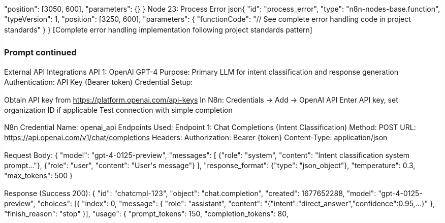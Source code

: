   "position": [3050, 600],
  "parameters": {}
}
Node 23: Process Error
json{
  "id": "process_error",
  "type": "n8n-nodes-base.function",
  "typeVersion": 1,
  "position": [3250, 600],
  "parameters": {
    "functionCode": "// See complete error handling code in project standards"
  }
}
[Complete error handling implementation following project standards pattern]

### Prompt continued ###

External API Integrations
API 1: OpenAI GPT-4
Purpose: Primary LLM for intent classification and response generation
Authentication: API Key (Bearer token)
Credential Setup:

Obtain API key from https://platform.openai.com/api-keys
In N8n: Credentials → Add → OpenAI API
Enter API key, set organization ID if applicable
Test connection with simple completion

N8n Credential Name: openai_api
Endpoints Used:
Endpoint 1: Chat Completions (Intent Classification)
Method: POST
URL: https://api.openai.com/v1/chat/completions
Headers:
  Authorization: Bearer {token}
  Content-Type: application/json

Request Body:
{
  "model": "gpt-4-0125-preview",
  "messages": [
    {"role": "system", "content": "Intent classification system prompt..."},
    {"role": "user", "content": "User's message"}
  ],
  "response_format": {"type": "json_object"},
  "temperature": 0.3,
  "max_tokens": 500
}

Response (Success 200):
{
  "id": "chatcmpl-123",
  "object": "chat.completion",
  "created": 1677652288,
  "model": "gpt-4-0125-preview",
  "choices": [{
    "index": 0,
    "message": {
      "role": "assistant",
      "content": "{\"intent\":\"direct_answer\",\"confidence\":0.95,...}"
    },
    "finish_reason": "stop"
  }],
  "usage": {
    "prompt_tokens": 150,
    "completion_tokens": 80,